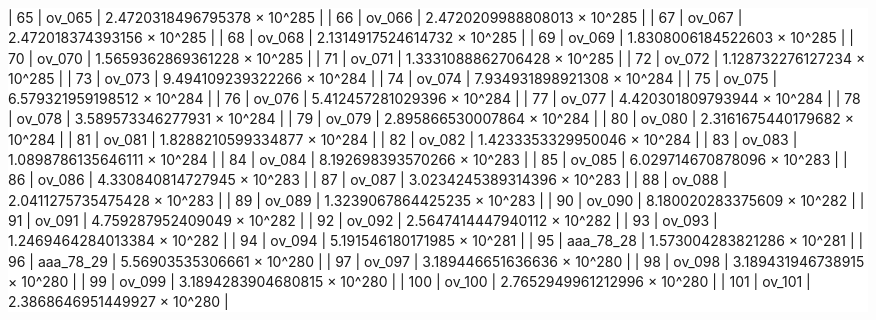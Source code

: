 | 65 | ov_065 | 2.4720318496795378 × 10^285 |
| 66 | ov_066 | 2.4720209988808013 × 10^285 |
| 67 | ov_067 | 2.472018374393156 × 10^285 |
| 68 | ov_068 | 2.1314917524614732 × 10^285 |
| 69 | ov_069 | 1.8308006184522603 × 10^285 |
| 70 | ov_070 | 1.5659362869361228 × 10^285 |
| 71 | ov_071 | 1.3331088862706428 × 10^285 |
| 72 | ov_072 | 1.128732276127234 × 10^285 |
| 73 | ov_073 | 9.494109239322266 × 10^284 |
| 74 | ov_074 | 7.934931898921308 × 10^284 |
| 75 | ov_075 | 6.579321959198512 × 10^284 |
| 76 | ov_076 | 5.412457281029396 × 10^284 |
| 77 | ov_077 | 4.420301809793944 × 10^284 |
| 78 | ov_078 | 3.589573346277931 × 10^284 |
| 79 | ov_079 | 2.895866530007864 × 10^284 |
| 80 | ov_080 | 2.3161675440179682 × 10^284 |
| 81 | ov_081 | 1.8288210599334877 × 10^284 |
| 82 | ov_082 | 1.4233353329950046 × 10^284 |
| 83 | ov_083 | 1.0898786135646111 × 10^284 |
| 84 | ov_084 | 8.192698393570266 × 10^283 |
| 85 | ov_085 | 6.029714670878096 × 10^283 |
| 86 | ov_086 | 4.330840814727945 × 10^283 |
| 87 | ov_087 | 3.0234245389314396 × 10^283 |
| 88 | ov_088 | 2.0411275735475428 × 10^283 |
| 89 | ov_089 | 1.3239067864425235 × 10^283 |
| 90 | ov_090 | 8.180020283375609 × 10^282 |
| 91 | ov_091 | 4.759287952409049 × 10^282 |
| 92 | ov_092 | 2.5647414447940112 × 10^282 |
| 93 | ov_093 | 1.2469464284013384 × 10^282 |
| 94 | ov_094 | 5.191546180171985 × 10^281 |
| 95 | aaa_78_28 | 1.573004283821286 × 10^281 |
| 96 | aaa_78_29 | 5.56903535306661 × 10^280 |
| 97 | ov_097 | 3.189446651636636 × 10^280 |
| 98 | ov_098 | 3.189431946738915 × 10^280 |
| 99 | ov_099 | 3.1894283904680815 × 10^280 |
| 100 | ov_100 | 2.7652949961212996 × 10^280 |
| 101 | ov_101 | 2.3868646951449927 × 10^280 |
